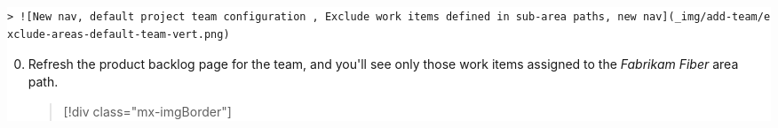 	> ![New nav, default project team configuration , Exclude work items defined in sub-area paths, new nav](_img/add-team/exclude-areas-default-team-vert.png)  

0.	Refresh the product backlog page for the team, and you'll see only those work items assigned to the *Fabrikam Fiber* area path.  

	> [!div class="mx-imgBorder"]  